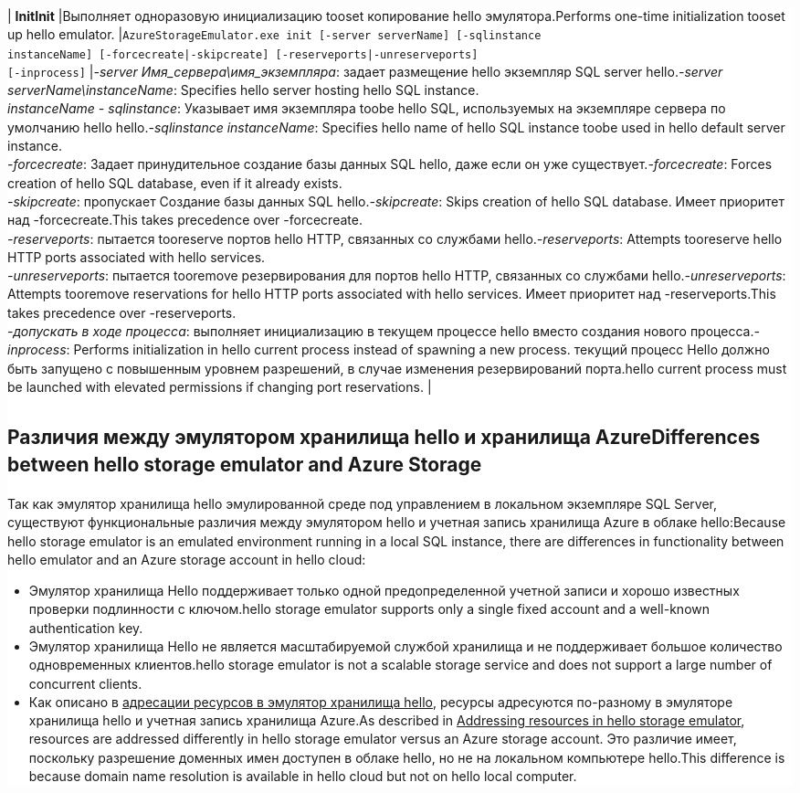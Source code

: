 | <span data-ttu-id="ad376-215">**Init**</span><span class="sxs-lookup"><span data-stu-id="ad376-215">**Init**</span></span> |<span data-ttu-id="ad376-216">Выполняет одноразовую инициализацию tooset копирование hello эмулятора.</span><span class="sxs-lookup"><span data-stu-id="ad376-216">Performs one-time initialization tooset up hello emulator.</span></span> |<code>AzureStorageEmulator.exe init [-server serverName] [-sqlinstance instanceName] [-forcecreate&#124;-skipcreate] [-reserveports&#124;-unreserveports] [-inprocess]</code> |<span data-ttu-id="ad376-217">*-server Имя_сервера\имя_экземпляра*: задает размещение hello экземпляр SQL server hello.</span><span class="sxs-lookup"><span data-stu-id="ad376-217">*-server serverName\instanceName*: Specifies hello server hosting hello SQL instance.</span></span> <br/><span data-ttu-id="ad376-218">*instanceName - sqlinstance*: Указывает имя экземпляра toobe hello SQL, используемых на экземпляре сервера по умолчанию hello hello.</span><span class="sxs-lookup"><span data-stu-id="ad376-218">*-sqlinstance instanceName*: Specifies hello name of hello SQL instance toobe used in hello default server instance.</span></span> <br/><span data-ttu-id="ad376-219">*-forcecreate*: Задает принудительное создание базы данных SQL hello, даже если он уже существует.</span><span class="sxs-lookup"><span data-stu-id="ad376-219">*-forcecreate*: Forces creation of hello SQL database, even if it already exists.</span></span> <br/><span data-ttu-id="ad376-220">*-skipcreate*: пропускает Создание базы данных SQL hello.</span><span class="sxs-lookup"><span data-stu-id="ad376-220">*-skipcreate*: Skips creation of hello SQL database.</span></span> <span data-ttu-id="ad376-221">Имеет приоритет над -forcecreate.</span><span class="sxs-lookup"><span data-stu-id="ad376-221">This takes precedence over -forcecreate.</span></span><br/><span data-ttu-id="ad376-222">*-reserveports*: пытается tooreserve портов hello HTTP, связанных со службами hello.</span><span class="sxs-lookup"><span data-stu-id="ad376-222">*-reserveports*: Attempts tooreserve hello HTTP ports associated with hello services.</span></span><br/><span data-ttu-id="ad376-223">*-unreserveports*: пытается tooremove резервирования для портов hello HTTP, связанных со службами hello.</span><span class="sxs-lookup"><span data-stu-id="ad376-223">*-unreserveports*: Attempts tooremove reservations for hello HTTP ports associated with hello services.</span></span> <span data-ttu-id="ad376-224">Имеет приоритет над -reserveports.</span><span class="sxs-lookup"><span data-stu-id="ad376-224">This takes precedence over -reserveports.</span></span><br/><span data-ttu-id="ad376-225">*-допускать в ходе процесса*: выполняет инициализацию в текущем процессе hello вместо создания нового процесса.</span><span class="sxs-lookup"><span data-stu-id="ad376-225">*-inprocess*: Performs initialization in hello current process instead of spawning a new process.</span></span> <span data-ttu-id="ad376-226">текущий процесс Hello должно быть запущено с повышенным уровнем разрешений, в случае изменения резервирований порта.</span><span class="sxs-lookup"><span data-stu-id="ad376-226">hello current process must be launched with elevated permissions if changing port reservations.</span></span> |

## <a name="differences-between-hello-storage-emulator-and-azure-storage"></a><span data-ttu-id="ad376-227">Различия между эмулятором хранилища hello и хранилища Azure</span><span class="sxs-lookup"><span data-stu-id="ad376-227">Differences between hello storage emulator and Azure Storage</span></span>
<span data-ttu-id="ad376-228">Так как эмулятор хранилища hello эмулированной среде под управлением в локальном экземпляре SQL Server, существуют функциональные различия между эмулятором hello и учетная запись хранилища Azure в облаке hello:</span><span class="sxs-lookup"><span data-stu-id="ad376-228">Because hello storage emulator is an emulated environment running in a local SQL instance, there are differences in functionality between hello emulator and an Azure storage account in hello cloud:</span></span>

* <span data-ttu-id="ad376-229">Эмулятор хранилища Hello поддерживает только одной предопределенной учетной записи и хорошо известных проверки подлинности с ключом.</span><span class="sxs-lookup"><span data-stu-id="ad376-229">hello storage emulator supports only a single fixed account and a well-known authentication key.</span></span>
* <span data-ttu-id="ad376-230">Эмулятор хранилища Hello не является масштабируемой службой хранилища и не поддерживает большое количество одновременных клиентов.</span><span class="sxs-lookup"><span data-stu-id="ad376-230">hello storage emulator is not a scalable storage service and does not support a large number of concurrent clients.</span></span>
* <span data-ttu-id="ad376-231">Как описано в [адресации ресурсов в эмулятор хранилища hello](#addressing-resources-in-the-storage-emulator), ресурсы адресуются по-разному в эмуляторе хранилища hello и учетная запись хранилища Azure.</span><span class="sxs-lookup"><span data-stu-id="ad376-231">As described in [Addressing resources in hello storage emulator](#addressing-resources-in-the-storage-emulator), resources are addressed differently in hello storage emulator versus an Azure storage account.</span></span> <span data-ttu-id="ad376-232">Это различие имеет, поскольку разрешение доменных имен доступен в облаке hello, но не на локальном компьютере hello.</span><span class="sxs-lookup"><span data-stu-id="ad376-232">This difference is because domain name resolution is available in hello cloud but not on hello local computer.</span></span>